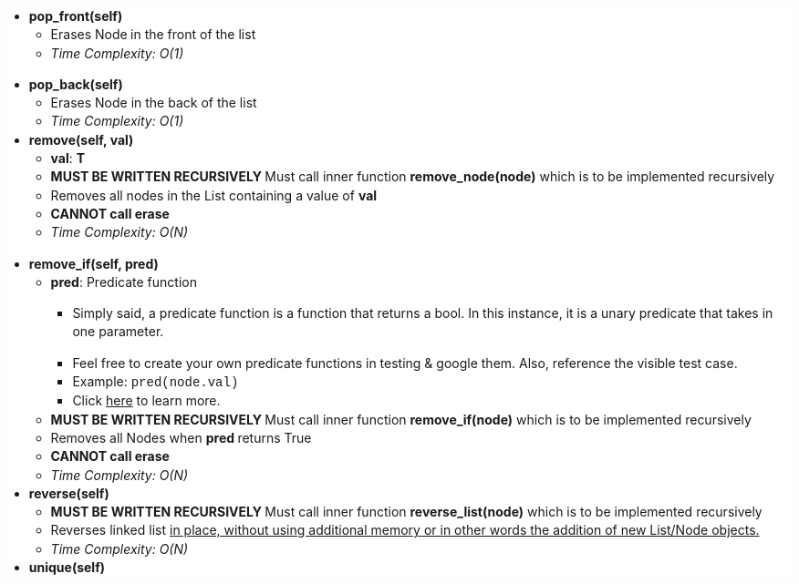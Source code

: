 </li>
</ul>
<ul>
<li><strong>pop_front(self)</strong><br />
<ul>
<li>Erases Node<strong>&nbsp;</strong>in the front of the list</li>
<li><em>Time Complexity: O(1)</em></li>
</ul>
</li>
</ul>
<ul>
<li><strong>pop_back(self)</strong><br />
<ul>
<li>Erases Node in the&nbsp;back of the list</li>
<li><em>Time Complexity: O(1)</em></li>
</ul>
</li>
<li><strong>remove(self, val)</strong>
<ul>
<li><strong>val</strong>: <strong>T</strong>&nbsp;</li>
<li><strong>MUST BE WRITTEN RECURSIVELY </strong>Must call inner function <strong>remove_node(node)</strong> which is to be implemented recursively</li>
<li>Removes all nodes in the List containing a value of <strong>val</strong></li>
<li><strong>CANNOT call erase</strong></li>
<li><em>Time Complexity: O(N)</em></li>
</ul>
</li>
</ul>
<ul>
<li><strong>remove_if(self, pred)</strong>
<ul>
<li><strong>pred</strong>: Predicate function
<ul>
<li>
<p class="p1"><span class="s1">Simply said, a predicate function is a function that returns a bool. In this instance, it is a unary predicate that takes in one parameter.</span></p>
</li>
<li><span class="s1">Feel free to create your own predicate functions in testing &amp; google them. Also, r</span><span class="s1">eference the visible test case.</span></li>
<li><span class="s1">Example: <span style="font-family: 'courier new', courier, monospace;">pred(node.val)&nbsp;</span></span></li>
<li><span class="s1">Click <a href="https://stackoverflow.com/questions/5921609/what-is-predicate-in-c">here</a></span><span class="s1"> to learn more.</span></li>
</ul>
</li>
<li><strong>MUST BE WRITTEN RECURSIVELY </strong>Must call inner function <strong>remove_if</strong><strong>(node)</strong> which is to be implemented recursively</li>
<li>Removes all Nodes when <strong>pred&nbsp;</strong>returns True</li>
<li><strong>CANNOT call erase</strong></li>
<li><em>Time Complexity: O(N)</em></li>
</ul>
</li>
<li><strong>reverse(self)</strong><br />
<ul>
<li><strong>MUST BE WRITTEN RECURSIVELY </strong>Must call inner function <strong>reverse_list(node)</strong> which is to be implemented recursively</li>
<li>Reverses linked list <span style="text-decoration: underline;">in place, without using additional memory or in other words the addition of new List/Node objects.</span></li>
<li><em>Time Complexity: O(N)</em></li>
</ul>
</li>
<li><strong>unique(self)</strong><br />
<ul>